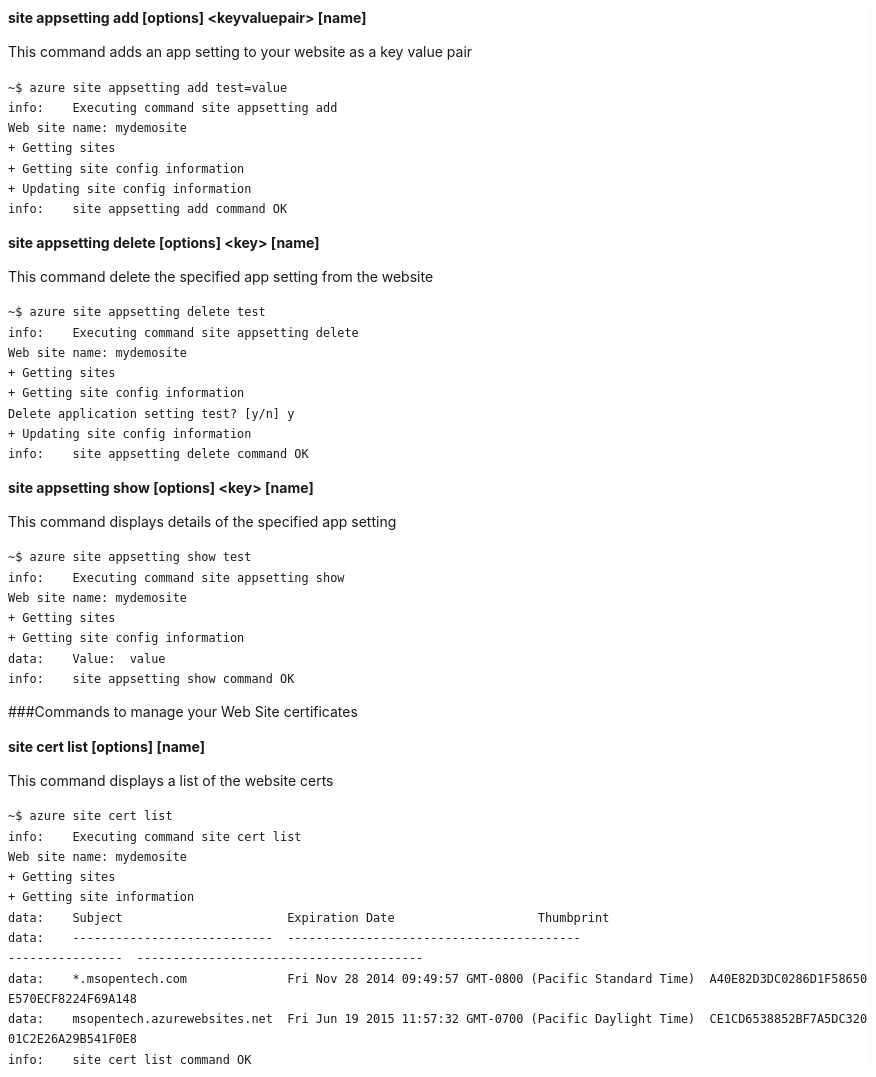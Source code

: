 **site appsetting add [options] &lt;keyvaluepair> [name]**

This command adds an app setting to your website as a key value pair

	~$ azure site appsetting add test=value
	info:    Executing command site appsetting add
	Web site name: mydemosite
	+ Getting sites
	+ Getting site config information
	+ Updating site config information
	info:    site appsetting add command OK

**site appsetting delete [options] &lt;key> [name]**

This command delete the specified app setting from the website

	~$ azure site appsetting delete test
	info:    Executing command site appsetting delete
	Web site name: mydemosite
	+ Getting sites
	+ Getting site config information
	Delete application setting test? [y/n] y
	+ Updating site config information
	info:    site appsetting delete command OK

**site appsetting show [options] &lt;key> [name]**

This command displays details of the specified app setting

	~$ azure site appsetting show test
	info:    Executing command site appsetting show
	Web site name: mydemosite
	+ Getting sites
	+ Getting site config information
	data:    Value:  value
	info:    site appsetting show command OK

###Commands to manage your Web Site certificates

**site cert list [options] [name]**

This command displays a list of the website certs

	~$ azure site cert list
	info:    Executing command site cert list
	Web site name: mydemosite
	+ Getting sites
	+ Getting site information
	data:    Subject                       Expiration Date	                  Thumbprint
	data:    ----------------------------  -----------------------------------------
	----------------  ----------------------------------------
	data:    *.msopentech.com              Fri Nov 28 2014 09:49:57 GMT-0800 (Pacific Standard Time)  A40E82D3DC0286D1F58650E570ECF8224F69A148
	data:    msopentech.azurewebsites.net  Fri Jun 19 2015 11:57:32 GMT-0700 (Pacific Daylight Time)  CE1CD6538852BF7A5DC32001C2E26A29B541F0E8
	info:    site cert list command OK
